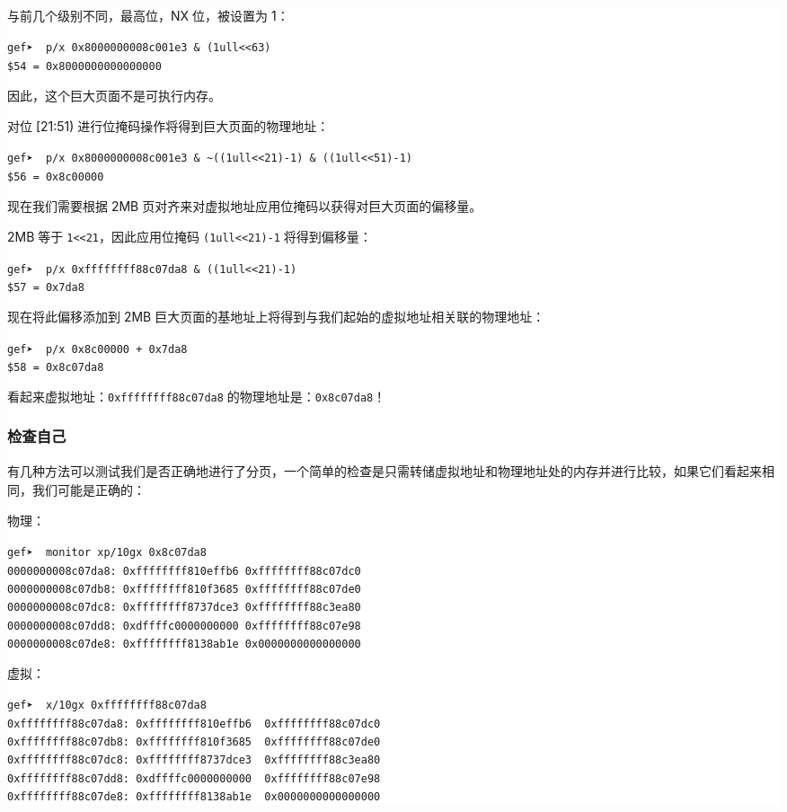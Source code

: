 与前几个级别不同，最高位，NX 位，被设置为 1：

```
gef➤  p/x 0x8000000008c001e3 & (1ull<<63)
$54 = 0x8000000000000000 
```

因此，这个巨大页面不是可执行内存。

对位 [21:51) 进行位掩码操作将得到巨大页面的物理地址：

```
gef➤  p/x 0x8000000008c001e3 & ~((1ull<<21)-1) & ((1ull<<51)-1)
$56 = 0x8c00000 
```

现在我们需要根据 2MB 页对齐来对虚拟地址应用位掩码以获得对巨大页面的偏移量。

2MB 等于 `1<<21`，因此应用位掩码 `(1ull<<21)-1` 将得到偏移量：

```
gef➤  p/x 0xffffffff88c07da8 & ((1ull<<21)-1)
$57 = 0x7da8 
```

现在将此偏移添加到 2MB 巨大页面的基地址上将得到与我们起始的虚拟地址相关联的物理地址：

```
gef➤  p/x 0x8c00000 + 0x7da8
$58 = 0x8c07da8 
```

看起来虚拟地址：`0xffffffff88c07da8` 的物理地址是：`0x8c07da8`！

### 检查自己

有几种方法可以测试我们是否正确地进行了分页，一个简单的检查是只需转储虚拟地址和物理地址处的内存并进行比较，如果它们看起来相同，我们可能是正确的：

物理：

```
gef➤  monitor xp/10gx 0x8c07da8
0000000008c07da8: 0xffffffff810effb6 0xffffffff88c07dc0
0000000008c07db8: 0xffffffff810f3685 0xffffffff88c07de0
0000000008c07dc8: 0xffffffff8737dce3 0xffffffff88c3ea80
0000000008c07dd8: 0xdffffc0000000000 0xffffffff88c07e98
0000000008c07de8: 0xffffffff8138ab1e 0x0000000000000000 
```

虚拟：

```
gef➤  x/10gx 0xffffffff88c07da8
0xffffffff88c07da8:	0xffffffff810effb6	0xffffffff88c07dc0
0xffffffff88c07db8:	0xffffffff810f3685	0xffffffff88c07de0
0xffffffff88c07dc8:	0xffffffff8737dce3	0xffffffff88c3ea80
0xffffffff88c07dd8:	0xdffffc0000000000	0xffffffff88c07e98
0xffffffff88c07de8:	0xffffffff8138ab1e	0x0000000000000000 
```

